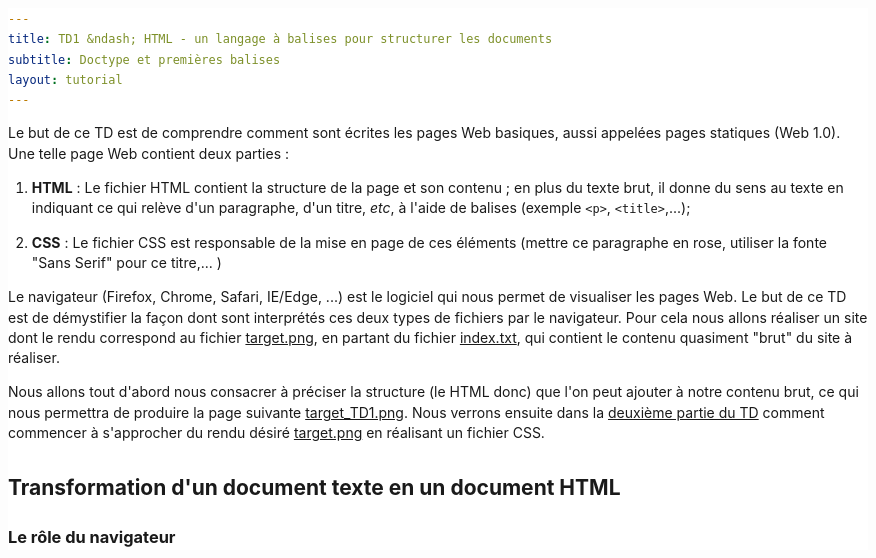 ```yaml
---
title: TD1 &ndash; HTML - un langage à balises pour structurer les documents
subtitle: Doctype et premières balises
layout: tutorial
---
```






Le but de ce TD est de comprendre comment sont écrites les pages Web basiques,
aussi appelées pages statiques (Web 1.0). Une telle page Web contient deux
parties :

1. **HTML** : Le fichier HTML contient la structure de la page et son contenu ;
en plus du texte brut, il donne du sens au texte en indiquant ce qui relève
d'un paragraphe, d'un titre, *etc*, à l'aide de balises (exemple `<p>`,
`<title>`,...);

2. **CSS** : Le fichier CSS est responsable de la mise en page de ces éléments
   (mettre ce paragraphe en rose, utiliser la fonte "Sans Serif" pour ce
   titre,... )

Le navigateur (Firefox, Chrome, Safari, IE/Edge, ...) est le logiciel qui nous
permet de visualiser les pages Web. Le but de ce TD est de démystifier la façon
dont sont interprétés ces deux types de fichiers par le navigateur.
Pour cela nous allons réaliser un site dont le rendu correspond au fichier
[target.png]({{site.baseurl}}/assets/target.png), en partant du fichier
[index.txt]({{site.baseurl}}/assets/index.txt), qui contient le contenu quasiment
"brut" du site à réaliser.

Nous allons tout d'abord nous consacrer à préciser la structure (le HTML donc)
que l'on peut ajouter à notre contenu brut, ce qui nous permettra de produire la page suivante [target_TD1.png]({{site.baseurl}}/assets/target_TD1.png). Nous verrons ensuite dans la
[deuxième partie du TD](tutorial2.html) comment commencer à s'approcher du rendu désiré
[target.png]({{site.baseurl}}/assets/target.png) en réalisant un fichier CSS.












   










## Transformation d'un document texte en un document HTML

### Le rôle du navigateur
